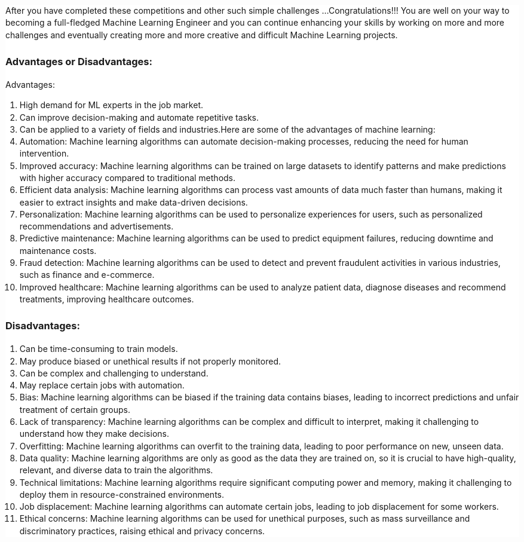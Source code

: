 After you have completed these competitions and other such simple challenges …Congratulations!!! You are well on your way to becoming a full-fledged Machine Learning Engineer and you can continue enhancing your skills by working on more and more challenges and eventually creating more and more creative and difficult Machine Learning projects.

### Advantages or Disadvantages:  
Advantages:

1.  High demand for ML experts in the job market.
2.  Can improve decision-making and automate repetitive tasks.
3.  Can be applied to a variety of fields and industries.Here are some of the advantages of machine learning:
4.  Automation: Machine learning algorithms can automate decision-making processes, reducing the need for human intervention.
5.  Improved accuracy: Machine learning algorithms can be trained on large datasets to identify patterns and make predictions with higher accuracy compared to traditional methods.
6.  Efficient data analysis: Machine learning algorithms can process vast amounts of data much faster than humans, making it easier to extract insights and make data-driven decisions.
7.  Personalization: Machine learning algorithms can be used to personalize experiences for users, such as personalized recommendations and advertisements.
8.  Predictive maintenance: Machine learning algorithms can be used to predict equipment failures, reducing downtime and maintenance costs.
9.  Fraud detection: Machine learning algorithms can be used to detect and prevent fraudulent activities in various industries, such as finance and e-commerce.
10.  Improved healthcare: Machine learning algorithms can be used to analyze patient data, diagnose diseases and recommend treatments, improving healthcare outcomes.

### Disadvantages:

1.  Can be time-consuming to train models.
2.  May produce biased or unethical results if not properly monitored.
3.  Can be complex and challenging to understand.
4.  May replace certain jobs with automation.
5.  Bias: Machine learning algorithms can be biased if the training data contains biases, leading to incorrect predictions and unfair treatment of certain groups.
6.  Lack of transparency: Machine learning algorithms can be complex and difficult to interpret, making it challenging to understand how they make decisions.
7.  Overfitting: Machine learning algorithms can overfit to the training data, leading to poor performance on new, unseen data.
8.  Data quality: Machine learning algorithms are only as good as the data they are trained on, so it is crucial to have high-quality, relevant, and diverse data to train the algorithms.
9.  Technical limitations: Machine learning algorithms require significant computing power and memory, making it challenging to deploy them in resource-constrained environments.
10.  Job displacement: Machine learning algorithms can automate certain jobs, leading to job displacement for some workers.
11.  Ethical concerns: Machine learning algorithms can be used for unethical purposes, such as mass surveillance and discriminatory practices, raising ethical and privacy concerns.

  
  


